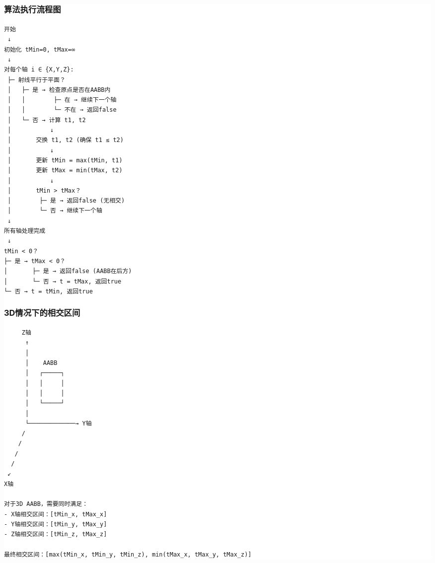 ### 算法执行流程图

```
开始
 ↓
初始化 tMin=0, tMax=∞
 ↓
对每个轴 i ∈ {X,Y,Z}:
 ├─ 射线平行于平面？
 │   ├─ 是 → 检查原点是否在AABB内
 │   │        ├─ 在 → 继续下一个轴
 │   │        └─ 不在 → 返回false
 │   └─ 否 → 计算 t1, t2
 │           ↓
 │       交换 t1, t2 (确保 t1 ≤ t2)
 │           ↓
 │       更新 tMin = max(tMin, t1)
 │       更新 tMax = min(tMax, t2)
 │           ↓
 │       tMin > tMax？
 │        ├─ 是 → 返回false (无相交)
 │        └─ 否 → 继续下一个轴
 ↓
所有轴处理完成
 ↓
tMin < 0？
├─ 是 → tMax < 0？
│       ├─ 是 → 返回false (AABB在后方)
│       └─ 否 → t = tMax, 返回true
└─ 否 → t = tMin, 返回true
```

### 3D情况下的相交区间

```
     Z轴
      ↑
      │
      │    AABB
      │   ┌─────┐
      │   │     │
      │   │     │
      │   └─────┘
      │
      └─────────────→ Y轴
     /
    /
   /
  /
 ↙
X轴

对于3D AABB，需要同时满足：
- X轴相交区间：[tMin_x, tMax_x]
- Y轴相交区间：[tMin_y, tMax_y]  
- Z轴相交区间：[tMin_z, tMax_z]

最终相交区间：[max(tMin_x, tMin_y, tMin_z), min(tMax_x, tMax_y, tMax_z)]
```
